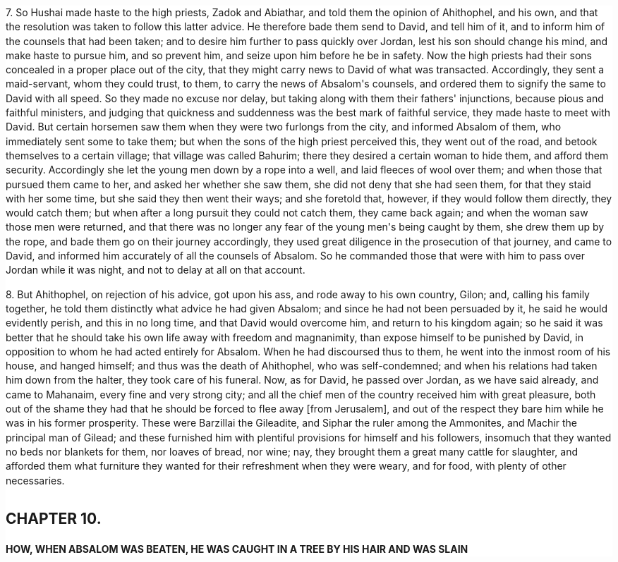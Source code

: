 <a id="v9_7"></a>7\. So Hushai made haste to the high priests, Zadok and Abiathar, and told them the opinion of Ahithophel, and his own, and that the resolution was taken to follow this latter advice. He therefore bade them send to David, and tell him of it, and to inform him of the counsels that had been taken; and to desire him further to pass quickly over Jordan, lest his son should change his mind, and make haste to pursue him, and so prevent him, and seize upon him before he be in safety. Now the high priests had their sons concealed in a proper place out of the city, that they might carry news to David of what was transacted. Accordingly, they sent a maid-servant, whom they could trust, to them, to carry the news of Absalom's counsels, and ordered them to signify the same to David with all speed. So they made no excuse nor delay, but taking along with them their fathers' injunctions, because pious and faithful ministers, and judging that quickness and suddenness was the best mark of faithful service, they made haste to meet with David. But certain horsemen saw them when they were two furlongs from the city, and informed Absalom of them, who immediately sent some to take them; but when the sons of the high priest perceived this, they went out of the road, and betook themselves to a certain village; that village was called Bahurim; there they desired a certain woman to hide them, and afford them security. Accordingly she let the young men down by a rope into a well, and laid fleeces of wool over them; and when those that pursued them came to her, and asked her whether she saw them, she did not deny that she had seen them, for that they staid with her some time, but she said they then went their ways; and she foretold that, however, if they would follow them directly, they would catch them; but when after a long pursuit they could not catch them, they came back again; and when the woman saw those men were returned, and that there was no longer any fear of the young men's being caught by them, she drew them up by the rope, and bade them go on their journey accordingly, they used great diligence in the prosecution of that journey, and came to David, and informed him accurately of all the counsels of Absalom. So he commanded those that were with him to pass over Jordan while it was night, and not to delay at all on that account.

<a id="v9_8"></a>8\. But Ahithophel, on rejection of his advice, got upon his ass, and rode away to his own country, Gilon; and, calling his family together, he told them distinctly what advice he had given Absalom; and since he had not been persuaded by it, he said he would evidently perish, and this in no long time, and that David would overcome him, and return to his kingdom again; so he said it was better that he should take his own life away with freedom and magnanimity, than expose himself to be punished by David, in opposition to whom he had acted entirely for Absalom. When he had discoursed thus to them, he went into the inmost room of his house, and hanged himself; and thus was the death of Ahithophel, who was self-condemned; and when his relations had taken him down from the halter, they took care of his funeral. Now, as for David, he passed over Jordan, as we have said already, and came to Mahanaim, every fine and very strong city; and all the chief men of the country received him with great pleasure, both out of the shame they had that he should be forced to flee away \[from Jerusalem\], and out of the respect they bare him while he was in his former prosperity. These were Barzillai the Gileadite, and Siphar the ruler among the Ammonites, and Machir the principal man of Gilead; and these furnished him with plentiful provisions for himself and his followers, insomuch that they wanted no beds nor blankets for them, nor loaves of bread, nor wine; nay, they brought them a great many cattle for slaughter, and afforded them what furniture they wanted for their refreshment when they were weary, and for food, with plenty of other necessaries.

## CHAPTER 10.

**HOW, WHEN ABSALOM WAS BEATEN, HE WAS CAUGHT IN A TREE BY HIS HAIR AND WAS SLAIN**
